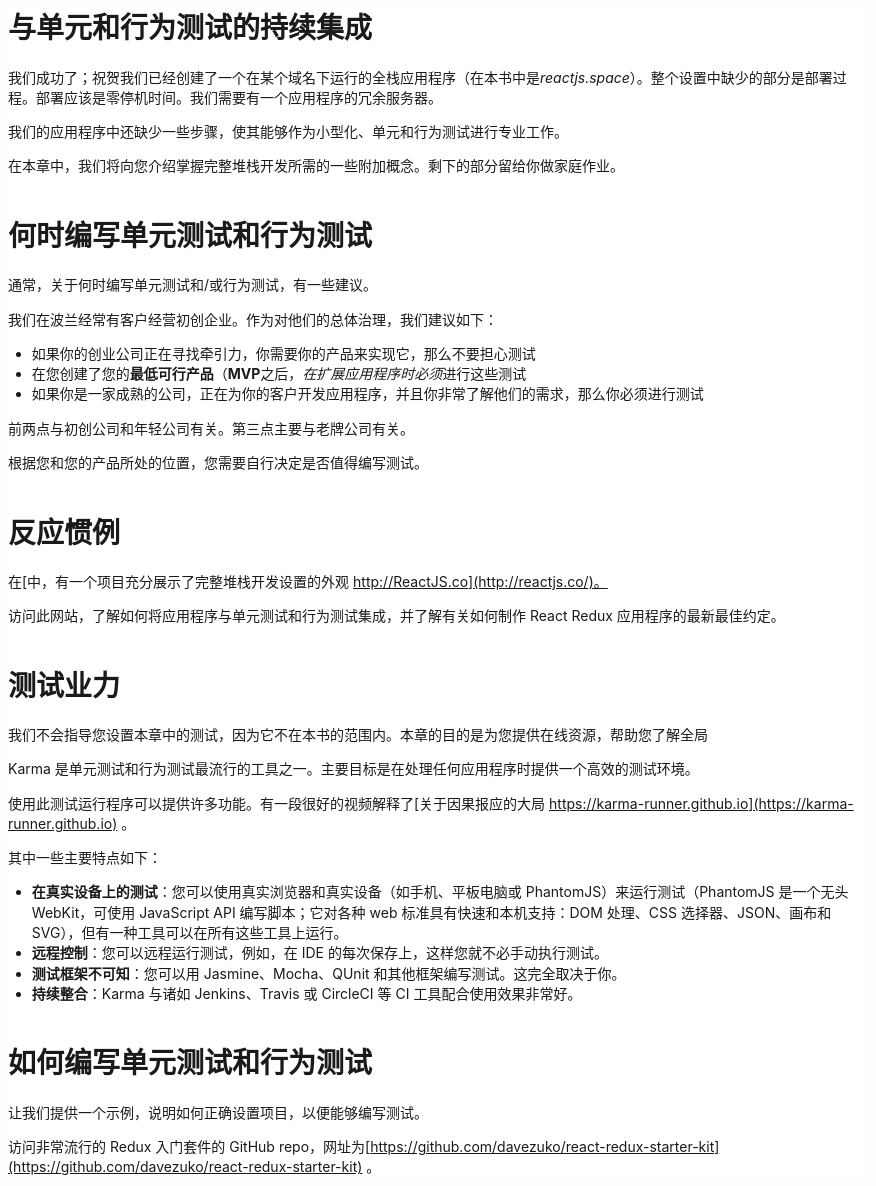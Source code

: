 # 与单元和行为测试的持续集成

我们成功了；祝贺我们已经创建了一个在某个域名下运行的全栈应用程序（在本书中是*reactjs.space*）。整个设置中缺少的部分是部署过程。部署应该是零停机时间。我们需要有一个应用程序的冗余服务器。

我们的应用程序中还缺少一些步骤，使其能够作为小型化、单元和行为测试进行专业工作。

在本章中，我们将向您介绍掌握完整堆栈开发所需的一些附加概念。剩下的部分留给你做家庭作业。

# 何时编写单元测试和行为测试

通常，关于何时编写单元测试和/或行为测试，有一些建议。

我们在波兰经常有客户经营初创企业。作为对他们的总体治理，我们建议如下：

*   如果你的创业公司正在寻找牵引力，你需要你的产品来实现它，那么不要担心测试
*   在您创建了您的**最低可行产品**（**MVP**之后，*在扩展应用程序时必须*进行这些测试
*   如果你是一家成熟的公司，正在为你的客户开发应用程序，并且你非常了解他们的需求，那么你必须进行测试

前两点与初创公司和年轻公司有关。第三点主要与老牌公司有关。

根据您和您的产品所处的位置，您需要自行决定是否值得编写测试。

# 反应惯例

在[中，有一个项目充分展示了完整堆栈开发设置的外观 http://ReactJS.co](http://reactjs.co/)。

访问此网站，了解如何将应用程序与单元测试和行为测试集成，并了解有关如何制作 React Redux 应用程序的最新最佳约定。

# 测试业力

我们不会指导您设置本章中的测试，因为它不在本书的范围内。本章的目的是为您提供在线资源，帮助您了解全局

Karma 是单元测试和行为测试最流行的工具之一。主要目标是在处理任何应用程序时提供一个高效的测试环境。

使用此测试运行程序可以提供许多功能。有一段很好的视频解释了[关于因果报应的大局 https://karma-runner.github.io](https://karma-runner.github.io) 。

其中一些主要特点如下：

*   **在真实设备上的测试**：您可以使用真实浏览器和真实设备（如手机、平板电脑或 PhantomJS）来运行测试（PhantomJS 是一个无头 WebKit，可使用 JavaScript API 编写脚本；它对各种 web 标准具有快速和本机支持：DOM 处理、CSS 选择器、JSON、画布和 SVG），但有一种工具可以在所有这些工具上运行。
*   **远程控制**：您可以远程运行测试，例如，在 IDE 的每次保存上，这样您就不必手动执行测试。
*   **测试框架不可知**：您可以用 Jasmine、Mocha、QUnit 和其他框架编写测试。这完全取决于你。
*   **持续整合**：Karma 与诸如 Jenkins、Travis 或 CircleCI 等 CI 工具配合使用效果非常好。

# 如何编写单元测试和行为测试

让我们提供一个示例，说明如何正确设置项目，以便能够编写测试。

访问非常流行的 Redux 入门套件的 GitHub repo，网址为[https://github.com/davezuko/react-redux-starter-kit](https://github.com/davezuko/react-redux-starter-kit) 。

